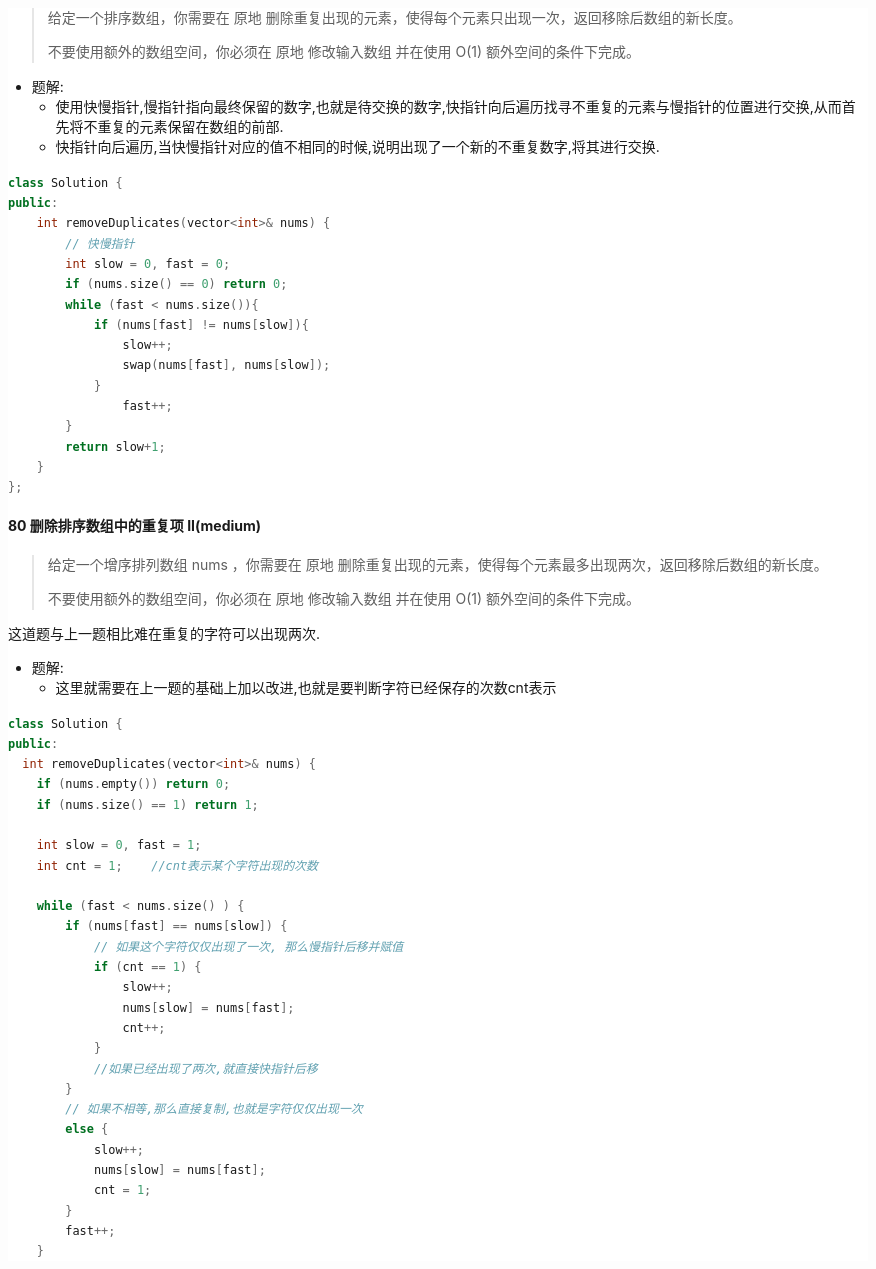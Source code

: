 > 给定一个排序数组，你需要在 原地 删除重复出现的元素，使得每个元素只出现一次，返回移除后数组的新长度。
> 
> 不要使用额外的数组空间，你必须在 原地 修改输入数组 并在使用 O(1) 额外空间的条件下完成。


* 题解:
	* 使用快慢指针,慢指针指向最终保留的数字,也就是待交换的数字,快指针向后遍历找寻不重复的元素与慢指针的位置进行交换,从而首先将不重复的元素保留在数组的前部.
	* 快指针向后遍历,当快慢指针对应的值不相同的时候,说明出现了一个新的不重复数字,将其进行交换.

```c++
class Solution {
public:
    int removeDuplicates(vector<int>& nums) {
        // 快慢指针
        int slow = 0, fast = 0;
        if (nums.size() == 0) return 0;
        while (fast < nums.size()){
            if (nums[fast] != nums[slow]){
                slow++;
                swap(nums[fast], nums[slow]);
            }
                fast++;
        }
        return slow+1;
    }
};
```

#### 80 删除排序数组中的重复项 II(medium)

> 给定一个增序排列数组 nums ，你需要在 原地 删除重复出现的元素，使得每个元素最多出现两次，返回移除后数组的新长度。
> 
> 不要使用额外的数组空间，你必须在 原地 修改输入数组 并在使用 O(1) 额外空间的条件下完成。

这道题与上一题相比难在重复的字符可以出现两次.

* 题解:
	* 这里就需要在上一题的基础上加以改进,也就是要判断字符已经保存的次数cnt表示

```c++
class Solution {
public:
  int removeDuplicates(vector<int>& nums) {
    if (nums.empty()) return 0;
    if (nums.size() == 1) return 1;
    
    int slow = 0, fast = 1;
    int cnt = 1;    //cnt表示某个字符出现的次数

    while (fast < nums.size() ) {
        if (nums[fast] == nums[slow]) {
            // 如果这个字符仅仅出现了一次, 那么慢指针后移并赋值
            if (cnt == 1) {
                slow++;
                nums[slow] = nums[fast];
                cnt++;
            }
            //如果已经出现了两次,就直接快指针后移
        } 
        // 如果不相等,那么直接复制,也就是字符仅仅出现一次
        else {
            slow++;
            nums[slow] = nums[fast];
            cnt = 1;
        }
        fast++;
    }
```
